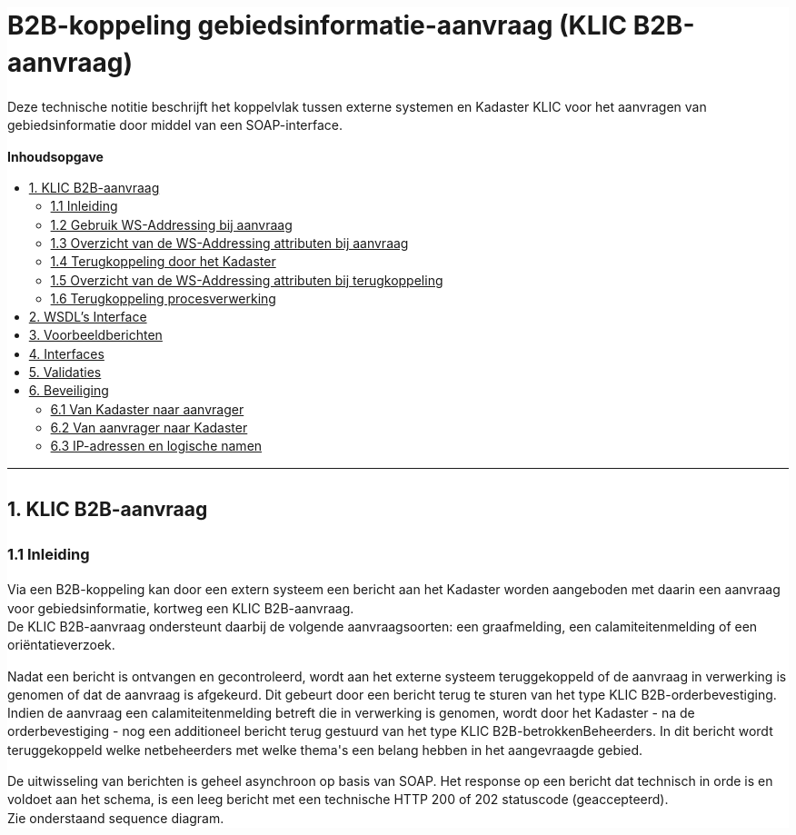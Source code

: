 ﻿# B2B-koppeling gebiedsinformatie-aanvraag (KLIC B2B-aanvraag)

Deze technische notitie beschrijft het koppelvlak tussen externe systemen en Kadaster KLIC voor het aanvragen van gebiedsinformatie door middel van een SOAP-interface.

**Inhoudsopgave**

- [1. KLIC B2B-aanvraag](#1-klic-b2b-aanvraag)
  - [1.1 Inleiding](#11-inleiding)
  - [1.2 Gebruik WS-Addressing bij aanvraag](#12-gebruik-ws-addressing-bij-aanvraag)
  - [1.3 Overzicht van de WS-Addressing attributen bij aanvraag](#13-overzicht-van-de-ws-addressing-attributen-bij-aanvraag)
  - [1.4 Terugkoppeling door het Kadaster](#14-terugkoppeling-door-het-kadaster)
  - [1.5 Overzicht van de WS-Addressing attributen bij terugkoppeling](#15-overzicht-van-de-ws-addressing-attributen-bij-terugkoppeling)
  - [1.6 Terugkoppeling procesverwerking](#16-terugkoppeling-procesverwerking)
- [2. WSDL’s Interface](#2-wsdls-interface)
- [3. Voorbeeldberichten](#3-voorbeeldberichten)
- [4. Interfaces](#4-interfaces)
- [5. Validaties](#5-validaties)
- [6. Beveiliging](#6-beveiliging)
  - [6.1 Van Kadaster naar aanvrager](#61-van-kadaster-naar-aanvrager)
  - [6.2 Van aanvrager naar Kadaster](#62-van-aanvrager-naar-kadaster)
  - [6.3 IP-adressen en logische namen](#63-ip-adressen-en-logische-namen)

---------------------------------------------------------
## 1. KLIC B2B-aanvraag

### 1.1 Inleiding

Via een B2B-koppeling kan door een extern systeem een bericht aan het Kadaster worden aangeboden met daarin een aanvraag voor gebiedsinformatie, kortweg een KLIC B2B-aanvraag.  \
De KLIC B2B-aanvraag ondersteunt daarbij de volgende aanvraagsoorten: een graafmelding, een calamiteitenmelding of een oriëntatieverzoek.

Nadat een bericht is ontvangen en gecontroleerd, wordt aan het externe systeem teruggekoppeld of de aanvraag in verwerking is genomen of dat de aanvraag is afgekeurd. Dit gebeurt door een bericht terug te sturen van het type KLIC B2B-orderbevestiging.  \
Indien de aanvraag een calamiteitenmelding betreft die in verwerking is genomen, wordt door het Kadaster - na de orderbevestiging - nog een additioneel bericht terug gestuurd van het type KLIC B2B-betrokkenBeheerders. In dit bericht wordt teruggekoppeld welke netbeheerders met welke thema's een belang hebben in het aangevraagde gebied.

De uitwisseling van berichten is geheel asynchroon op basis van SOAP. Het response op een bericht dat technisch in orde is en voldoet aan het schema, is een leeg bericht met een technische HTTP 200 of 202 statuscode (geaccepteerd).  \
Zie onderstaand sequence diagram.
